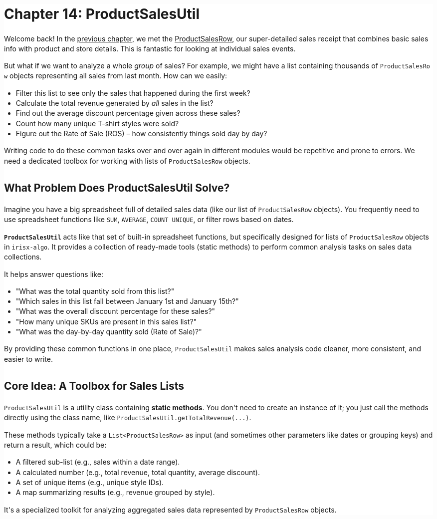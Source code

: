 # Chapter 14: ProductSalesUtil

Welcome back! In the [previous chapter](13_productsalesrow_.md), we met the [ProductSalesRow](13_productsalesrow_.md), our super-detailed sales receipt that combines basic sales info with product and store details. This is fantastic for looking at individual sales events.

But what if we want to analyze a whole *group* of sales? For example, we might have a list containing thousands of `ProductSalesRow` objects representing all sales from last month. How can we easily:

*   Filter this list to see only the sales that happened during the first week?
*   Calculate the total revenue generated by *all* sales in the list?
*   Find out the average discount percentage given across these sales?
*   Count how many unique T-shirt styles were sold?
*   Figure out the Rate of Sale (ROS) – how consistently things sold day by day?

Writing code to do these common tasks over and over again in different modules would be repetitive and prone to errors. We need a dedicated toolbox for working with lists of `ProductSalesRow` objects.

## What Problem Does ProductSalesUtil Solve?

Imagine you have a big spreadsheet full of detailed sales data (like our list of `ProductSalesRow` objects). You frequently need to use spreadsheet functions like `SUM`, `AVERAGE`, `COUNT UNIQUE`, or filter rows based on dates.

**`ProductSalesUtil`** acts like that set of built-in spreadsheet functions, but specifically designed for lists of `ProductSalesRow` objects in `irisx-algo`. It provides a collection of ready-made tools (static methods) to perform common analysis tasks on sales data collections.

It helps answer questions like:
*   "What was the total quantity sold from this list?"
*   "Which sales in this list fall between January 1st and January 15th?"
*   "What was the overall discount percentage for these sales?"
*   "How many unique SKUs are present in this sales list?"
*   "What was the day-by-day quantity sold (Rate of Sale)?"

By providing these common functions in one place, `ProductSalesUtil` makes sales analysis code cleaner, more consistent, and easier to write.

## Core Idea: A Toolbox for Sales Lists

`ProductSalesUtil` is a utility class containing **static methods**. You don't need to create an instance of it; you just call the methods directly using the class name, like `ProductSalesUtil.getTotalRevenue(...)`.

These methods typically take a `List<ProductSalesRow>` as input (and sometimes other parameters like dates or grouping keys) and return a result, which could be:
*   A filtered sub-list (e.g., sales within a date range).
*   A calculated number (e.g., total revenue, total quantity, average discount).
*   A set of unique items (e.g., unique style IDs).
*   A map summarizing results (e.g., revenue grouped by style).

It's a specialized toolkit for analyzing aggregated sales data represented by `ProductSalesRow` objects.
